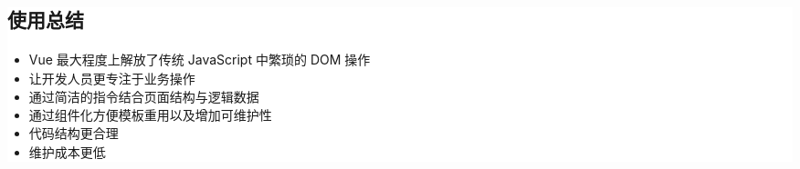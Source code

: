 

## 使用总结

- Vue 最大程度上解放了传统 JavaScript 中繁琐的 DOM 操作
- 让开发人员更专注于业务操作
- 通过简洁的指令结合页面结构与逻辑数据
- 通过组件化方便模板重用以及增加可维护性
- 代码结构更合理
- 维护成本更低
